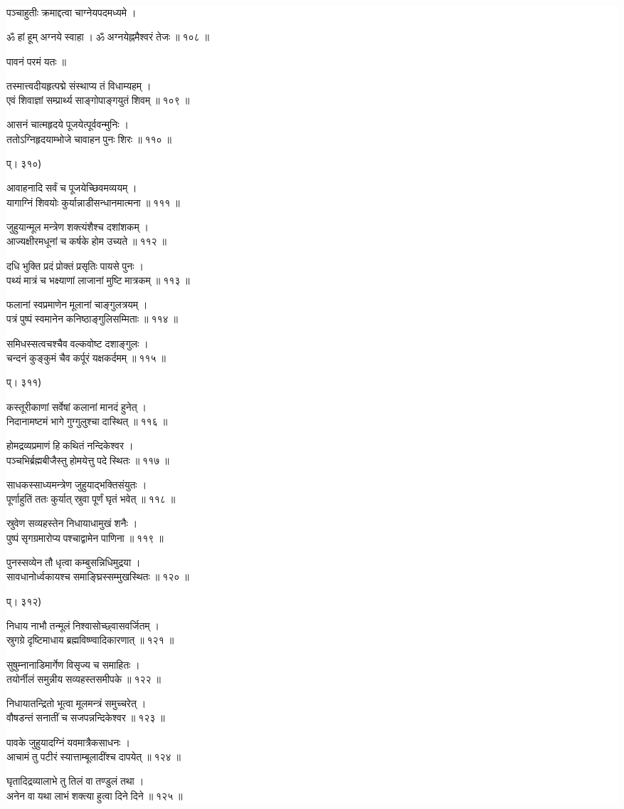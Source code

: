 पञ्चाहुतीः क्रमाद्दत्वा चाग्नेयपदमध्यमे ।  
  
ॐ हां हूम् अग्नये स्वाहा । ॐ अग्नयेह्नमैश्वरं तेजः ॥ १०८ ॥  
  
पावनं परमं यतः ॥  
  
तस्मात्त्वदीयहृत्पद्मे संस्थाप्य तं विधाम्यहम् ।  
एवं शिवाज्ञां सम्प्रार्थ्य साङ्गोपाङ्गयुतं शिवम् ॥ १०९ ॥  
  
आसनं चात्महृदये पूजयेत्पूर्ववन्मुनिः ।  
ततोऽग्निहृदयाम्भोजे चावाहन पुनः शिरः ॥ ११० ॥  
  
प्। ३१०)  
  
आवाहनादि सर्वं च पूजयेच्छिवमव्ययम् ।  
यागाग्निं शिवयोः कुर्यान्नाडीसन्धानमात्मना ॥ १११ ॥  
  
जुहुयान्मूल मन्त्रेण शक्त्यंशैश्च दशांशकम् ।  
आज्यक्षीरमधूनां च कर्षके होम उच्यते ॥ ११२ ॥  
  
दधि भुक्ति प्रदं प्रोक्तं प्रसृतिः पायसे पुनः ।  
पथ्यं मात्रं च भक्ष्याणां लाजानां मुष्टि मात्रकम् ॥ ११३ ॥  
  
फलानां स्वप्रमाणेन मूलानां चाङ्गुलत्रयम् ।  
पत्रं पुष्पं स्वमानेन कनिष्ठाङ्गुलिसम्मिताः ॥ ११४ ॥  
  
समिधस्सत्वचश्चैव वल्कवोष्ट दशाङ्गुलः ।  
चन्दनं कुङ्कुमं चैव कर्पूरं यक्षकर्दमम् ॥ ११५ ॥  
  
प्। ३११)  
  
कस्तूरीकाणां सर्वेषां कलानां मानदं हुनेत् ।  
निदानामष्टमं भागे गुग्गुलुश्चा दास्थित् ॥ ११६ ॥  
  
होमद्रव्यप्रमाणं हि कथितं नन्दिकेश्वर ।  
पञ्चभिर्ब्रह्मबीजैस्तु होमयेत्तु पदे स्थितः ॥ ११७ ॥  
  
साधकस्साध्यमन्त्रेण जुहुयाद्भक्तिसंयुतः ।  
पूर्णाहुतिं ततः कुर्यात् स्रुवा पूर्णं घृतं भवेत् ॥ ११८ ॥  
  
स्रुवेण सव्यहस्तेन निधायाधामुखं शनैः ।  
पुष्पं सृगग्रमारोप्य पश्चाद्वामेन पाणिना ॥ ११९ ॥  
  
पुनस्सव्येन तौ धृत्वा कम्बुसन्निधिमुद्रया ।  
सावधानोर्ध्वकायश्च समाङ्घ्रिस्सम्मुखस्थितः ॥ १२० ॥  
  
प्। ३१२)  
  
निधाय नाभौ तन्मूलं निश्वासोच्छ्वासवर्जितम् ।  
स्रुगग्रे दृष्टिमाधाय ब्रह्मविष्ण्वादिकारणात् ॥ १२१ ॥  
  
सुषुम्नानाडिमार्गेण विसृज्य च समाहितः ।  
तयोर्नीलं समुन्नीय सव्यहस्तसमीपके ॥ १२२ ॥  
  
निधायातन्द्रितो भूत्वा मूलमन्त्रं समुच्चरेत् ।  
वौषडन्तं सनातीं च सजपन्नन्दिकेश्वर ॥ १२३ ॥  
  
पावके जुहुयादग्निं यवमात्रैकसाधनः ।  
आचामं तु पटीरं स्यात्ताम्बूलादींश्च दापयेत् ॥ १२४ ॥  
  
घृतादिद्रव्यालाभे तु तिलं वा तण्डुलं तथा ।  
अनेन वा यथा लाभं शक्त्या हुत्वा दिने दिने ॥ १२५ ॥  
  